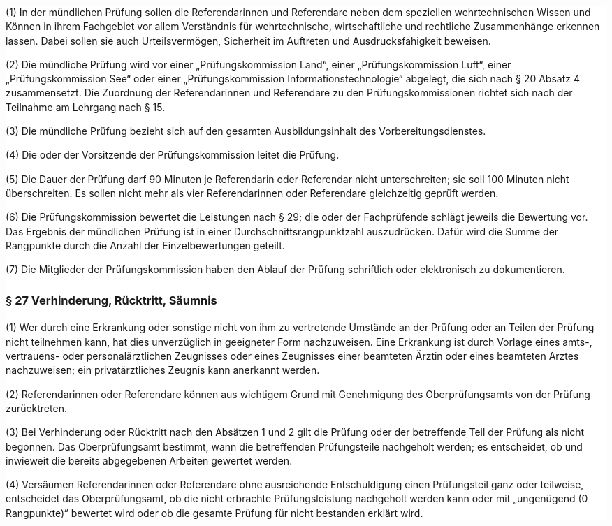 (1) In der mündlichen Prüfung sollen die Referendarinnen und
Referendare neben dem speziellen wehrtechnischen Wissen und Können in
ihrem Fachgebiet vor allem Verständnis für wehrtechnische,
wirtschaftliche und rechtliche Zusammenhänge erkennen lassen. Dabei
sollen sie auch Urteilsvermögen, Sicherheit im Auftreten und
Ausdrucksfähigkeit beweisen.

(2) Die mündliche Prüfung wird vor einer „Prüfungskommission Land“,
einer „Prüfungskommission Luft“, einer „Prüfungskommission See“ oder
einer „Prüfungskommission Informationstechnologie“ abgelegt, die sich
nach § 20 Absatz 4 zusammensetzt. Die Zuordnung der Referendarinnen
und Referendare zu den Prüfungskommissionen richtet sich nach der
Teilnahme am Lehrgang nach § 15.

(3) Die mündliche Prüfung bezieht sich auf den gesamten
Ausbildungsinhalt des Vorbereitungsdienstes.

(4) Die oder der Vorsitzende der Prüfungskommission leitet die
Prüfung.

(5) Die Dauer der Prüfung darf 90 Minuten je Referendarin oder
Referendar nicht unterschreiten; sie soll 100 Minuten nicht
überschreiten. Es sollen nicht mehr als vier Referendarinnen oder
Referendare gleichzeitig geprüft werden.

(6) Die Prüfungskommission bewertet die Leistungen nach § 29; die oder
der Fachprüfende schlägt jeweils die Bewertung vor. Das Ergebnis der
mündlichen Prüfung ist in einer Durchschnittsrangpunktzahl
auszudrücken. Dafür wird die Summe der Rangpunkte durch die Anzahl der
Einzelbewertungen geteilt.

(7) Die Mitglieder der Prüfungskommission haben den Ablauf der Prüfung
schriftlich oder elektronisch zu dokumentieren.


### § 27 Verhinderung, Rücktritt, Säumnis

(1) Wer durch eine Erkrankung oder sonstige nicht von ihm zu
vertretende Umstände an der Prüfung oder an Teilen der Prüfung nicht
teilnehmen kann, hat dies unverzüglich in geeigneter Form
nachzuweisen. Eine Erkrankung ist durch Vorlage eines amts-,
vertrauens- oder personalärztlichen Zeugnisses oder eines Zeugnisses
einer beamteten Ärztin oder eines beamteten Arztes nachzuweisen; ein
privatärztliches Zeugnis kann anerkannt werden.

(2) Referendarinnen oder Referendare können aus wichtigem Grund mit
Genehmigung des Oberprüfungsamts von der Prüfung zurücktreten.

(3) Bei Verhinderung oder Rücktritt nach den Absätzen 1 und 2 gilt die
Prüfung oder der betreffende Teil der Prüfung als nicht begonnen. Das
Oberprüfungsamt bestimmt, wann die betreffenden Prüfungsteile
nachgeholt werden; es entscheidet, ob und inwieweit die bereits
abgegebenen Arbeiten gewertet werden.

(4) Versäumen Referendarinnen oder Referendare ohne ausreichende
Entschuldigung einen Prüfungsteil ganz oder teilweise, entscheidet das
Oberprüfungsamt, ob die nicht erbrachte Prüfungsleistung nachgeholt
werden kann oder mit „ungenügend (0 Rangpunkte)“ bewertet wird oder ob
die gesamte Prüfung für nicht bestanden erklärt wird.
